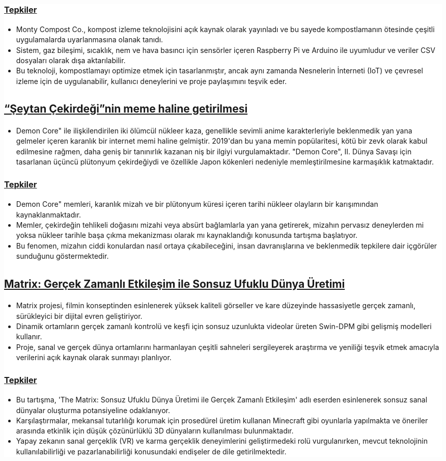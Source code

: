 ### [Tepkiler](https://news.ycombinator.com/item?id=42200099)

- Monty Compost Co., kompost izleme teknolojisini açık kaynak olarak yayınladı ve bu sayede kompostlamanın ötesinde çeşitli uygulamalarda uyarlanmasına olanak tanıdı.
- Sistem, gaz bileşimi, sıcaklık, nem ve hava basıncı için sensörler içeren Raspberry Pi ve Arduino ile uyumludur ve veriler CSV dosyaları olarak dışa aktarılabilir.
- Bu teknoloji, kompostlamayı optimize etmek için tasarlanmıştır, ancak aynı zamanda Nesnelerin İnterneti (IoT) ve çevresel izleme için de uygulanabilir, kullanıcı deneylerini ve proje paylaşımını teşvik eder.

## [“Şeytan Çekirdeği”nin meme haline getirilmesi](https://doomsdaymachines.net/p/the-meme-ification-of-the-demon-core)

- Demon Core" ile ilişkilendirilen iki ölümcül nükleer kaza, genellikle sevimli anime karakterleriyle beklenmedik yan yana gelmeler içeren karanlık bir internet memi haline gelmiştir. 2019'dan bu yana memin popülaritesi, kötü bir zevk olarak kabul edilmesine rağmen, daha geniş bir tanınırlık kazanan niş bir ilgiyi vurgulamaktadır. "Demon Core", II. Dünya Savaşı için tasarlanan üçüncü plütonyum çekirdeğiydi ve özellikle Japon kökenleri nedeniyle memleştirilmesine karmaşıklık katmaktadır.

### [Tepkiler](https://news.ycombinator.com/item?id=42200699)

- Demon Core" memleri, karanlık mizah ve bir plütonyum küresi içeren tarihi nükleer olayların bir karışımından kaynaklanmaktadır.
- Memler, çekirdeğin tehlikeli doğasını mizahi veya absürt bağlamlarla yan yana getirerek, mizahın pervasız deneylerden mi yoksa nükleer tarihle başa çıkma mekanizması olarak mı kaynaklandığı konusunda tartışma başlatıyor.
- Bu fenomen, mizahın ciddi konulardan nasıl ortaya çıkabileceğini, insan davranışlarına ve beklenmedik tepkilere dair içgörüler sunduğunu göstermektedir.

## [Matrix: Gerçek Zamanlı Etkileşim ile Sonsuz Ufuklu Dünya Üretimi](https://thematrix1999.github.io/)

- Matrix projesi, filmin konseptinden esinlenerek yüksek kaliteli görseller ve kare düzeyinde hassasiyetle gerçek zamanlı, sürükleyici bir dijital evren geliştiriyor.
- Dinamik ortamların gerçek zamanlı kontrolü ve keşfi için sonsuz uzunlukta videolar üreten Swin-DPM gibi gelişmiş modelleri kullanır.
- Proje, sanal ve gerçek dünya ortamlarını harmanlayan çeşitli sahneleri sergileyerek araştırma ve yeniliği teşvik etmek amacıyla verilerini açık kaynak olarak sunmayı planlıyor.

### [Tepkiler](https://news.ycombinator.com/item?id=42201117)

- Bu tartışma, 'The Matrix: Sonsuz Ufuklu Dünya Üretimi ile Gerçek Zamanlı Etkileşim' adlı eserden esinlenerek sonsuz sanal dünyalar oluşturma potansiyeline odaklanıyor.
- Karşılaştırmalar, mekansal tutarlılığı korumak için prosedürel üretim kullanan Minecraft gibi oyunlarla yapılmakta ve öneriler arasında etkinlik için düşük çözünürlüklü 3D dünyaların kullanılması bulunmaktadır.
- Yapay zekanın sanal gerçeklik (VR) ve karma gerçeklik deneyimlerini geliştirmedeki rolü vurgulanırken, mevcut teknolojinin kullanılabilirliği ve pazarlanabilirliği konusundaki endişeler de dile getirilmektedir.
